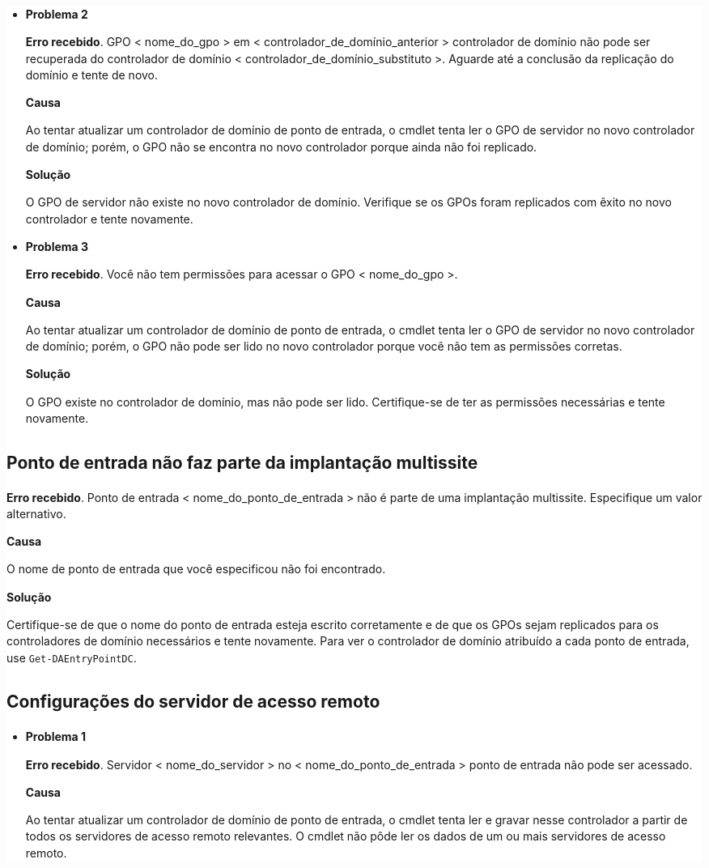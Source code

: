 -   **Problema 2**  
  
    **Erro recebido**. GPO < nome_do_gpo > em < controlador_de_domínio_anterior > controlador de domínio não pode ser recuperada do controlador de domínio < controlador_de_domínio_substituto >. Aguarde até a conclusão da replicação do domínio e tente de novo.  
  
    **Causa**  
  
    Ao tentar atualizar um controlador de domínio de ponto de entrada, o cmdlet tenta ler o GPO de servidor no novo controlador de domínio; porém, o GPO não se encontra no novo controlador porque ainda não foi replicado.  
  
    **Solução**  
  
    O GPO de servidor não existe no novo controlador de domínio. Verifique se os GPOs foram replicados com êxito no novo controlador e tente novamente.  
  
-   **Problema 3**  
  
    **Erro recebido**. Você não tem permissões para acessar o GPO < nome_do_gpo >.  
  
    **Causa**  
  
    Ao tentar atualizar um controlador de domínio de ponto de entrada, o cmdlet tenta ler o GPO de servidor no novo controlador de domínio; porém, o GPO não pode ser lido no novo controlador porque você não tem as permissões corretas.  
  
    **Solução**  
  
    O GPO existe no controlador de domínio, mas não pode ser lido. Certifique-se de ter as permissões necessárias e tente novamente.  
  
## <a name="entry-point-not-part-of-multisite-deployment"></a>Ponto de entrada não faz parte da implantação multissite  
**Erro recebido**. Ponto de entrada < nome_do_ponto_de_entrada > não é parte de uma implantação multissite. Especifique um valor alternativo.  
  
**Causa**  
  
O nome de ponto de entrada que você especificou não foi encontrado.  
  
**Solução**  
  
Certifique-se de que o nome do ponto de entrada esteja escrito corretamente e de que os GPOs sejam replicados para os controladores de domínio necessários e tente novamente. Para ver o controlador de domínio atribuído a cada ponto de entrada, use `Get-DAEntryPointDC`.  
  
## <a name="remote-access-server-settings"></a>Configurações do servidor de acesso remoto  
  
-   **Problema 1**  
  
    **Erro recebido**. Servidor < nome_do_servidor > no < nome_do_ponto_de_entrada > ponto de entrada não pode ser acessado.  
  
    **Causa**  
  
    Ao tentar atualizar um controlador de domínio de ponto de entrada, o cmdlet tenta ler e gravar nesse controlador a partir de todos os servidores de acesso remoto relevantes. O cmdlet não pôde ler os dados de um ou mais servidores de acesso remoto.  
  